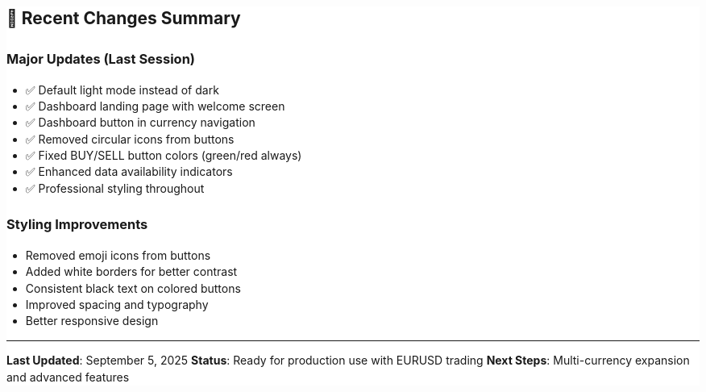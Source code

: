 ## 📝 Recent Changes Summary

### Major Updates (Last Session)
- ✅ Default light mode instead of dark
- ✅ Dashboard landing page with welcome screen
- ✅ Dashboard button in currency navigation
- ✅ Removed circular icons from buttons
- ✅ Fixed BUY/SELL button colors (green/red always)
- ✅ Enhanced data availability indicators
- ✅ Professional styling throughout

### Styling Improvements
- Removed emoji icons from buttons
- Added white borders for better contrast
- Consistent black text on colored buttons
- Improved spacing and typography
- Better responsive design

---

**Last Updated**: September 5, 2025
**Status**: Ready for production use with EURUSD trading
**Next Steps**: Multi-currency expansion and advanced features
